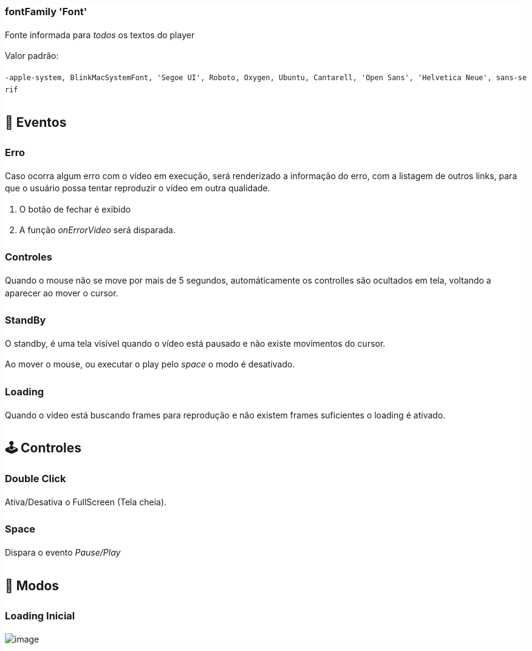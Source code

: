 ### fontFamily 'Font'

Fonte informada para _todos_ os textos do player

Valor padrão:

```
-apple-system, BlinkMacSystemFont, 'Segoe UI', Roboto, Oxygen, Ubuntu, Cantarell, 'Open Sans', 'Helvetica Neue', sans-serif
```

## 🧨 Eventos

### Erro

Caso ocorra algum erro com o vídeo em execução, será renderizado a informação do erro, com a listagem de outros links, para que o usuário possa tentar reproduzir o vídeo em outra qualidade.

1. O botão de fechar é exibido

2. A função _onErrorVideo_ será disparada.

### Controles

Quando o mouse não se move por mais de 5 segundos, automáticamente os controlles são ocultados em tela, voltando a aparecer ao mover o cursor.

### StandBy

O standby, é uma tela visível quando o vídeo está pausado e não existe movimentos do cursor.

Ao mover o mouse, ou executar o play pelo _space_ o modo é desativado.

### Loading

Quando o vídeo está buscando frames para reprodução e não existem frames suficientes o loading é ativado.

## 🕹 Controles

### Double Click

Ativa/Desativa o FullScreen (Tela cheia).

### Space

Dispara o evento _Pause/Play_

## 🔎 Modos

### Loading Inicial

![image](https://user-images.githubusercontent.com/25160385/80925819-4e1fa280-8d69-11ea-924f-9343af95c733.png)
